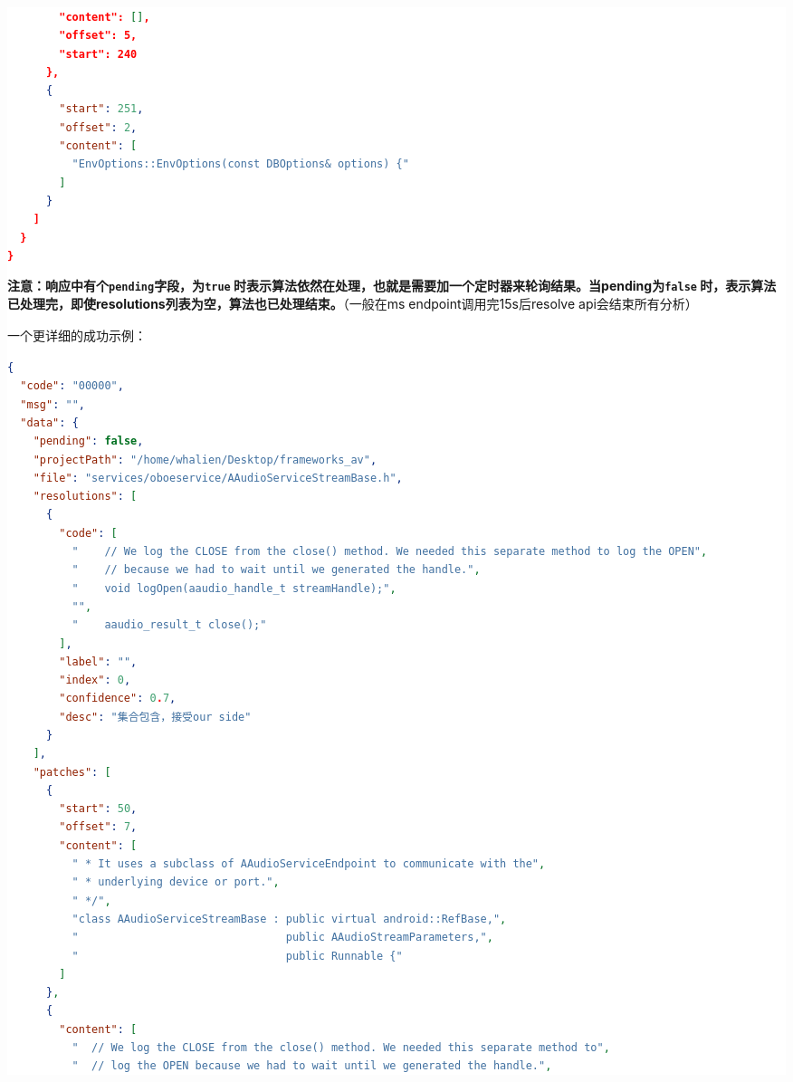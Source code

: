 ```json
        "content": [],
        "offset": 5,
        "start": 240
      },
      {
        "start": 251,
        "offset": 2,
        "content": [
          "EnvOptions::EnvOptions(const DBOptions& options) {"
        ]
      }
    ]
  }
}
```

**注意：响应中有个`pending`字段，为`true`
时表示算法依然在处理，也就是需要加一个定时器来轮询结果。当pending为`false`
时，表示算法已处理完，即使resolutions列表为空，算法也已处理结束。**（一般在ms
endpoint调用完15s后resolve api会结束所有分析）

一个更详细的成功示例：

```json
{
  "code": "00000",
  "msg": "",
  "data": {
    "pending": false,
    "projectPath": "/home/whalien/Desktop/frameworks_av",
    "file": "services/oboeservice/AAudioServiceStreamBase.h",
    "resolutions": [
      {
        "code": [
          "    // We log the CLOSE from the close() method. We needed this separate method to log the OPEN",
          "    // because we had to wait until we generated the handle.",
          "    void logOpen(aaudio_handle_t streamHandle);",
          "",
          "    aaudio_result_t close();"
        ],
        "label": "",
        "index": 0,
        "confidence": 0.7,
        "desc": "集合包含，接受our side"
      }
    ],
    "patches": [
      {
        "start": 50,
        "offset": 7,
        "content": [
          " * It uses a subclass of AAudioServiceEndpoint to communicate with the",
          " * underlying device or port.",
          " */",
          "class AAudioServiceStreamBase : public virtual android::RefBase,",
          "                                public AAudioStreamParameters,",
          "                                public Runnable {"
        ]
      },
      {
        "content": [
          "  // We log the CLOSE from the close() method. We needed this separate method to",
          "  // log the OPEN because we had to wait until we generated the handle.",
```